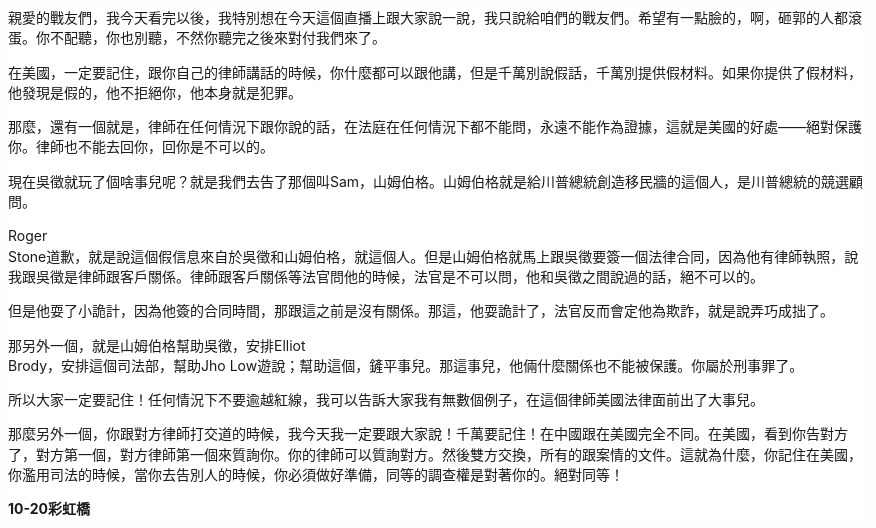 
親愛的戰友們，我今天看完以後，我特別想在今天這個直播上跟大家說一說，我只說給咱們的戰友們。希望有一點臉的，啊，砸郭的人都滾蛋。你不配聽，你也別聽，不然你聽完之後來對付我們來了。








在美國，一定要記住，跟你自己的律師講話的時候，你什麼都可以跟他講，但是千萬別說假話，千萬別提供假材料。如果你提供了假材料，他發現是假的，他不拒絕你，他本身就是犯罪。








那麼，還有一個就是，律師在任何情況下跟你說的話，在法庭在任何情況下都不能問，永遠不能作為證據，這就是美國的好處——絕對保護你。律師也不能去回你，回你是不可以的。








現在吳徵就玩了個啥事兒呢？就是我們去告了那個叫Sam，山姆伯格。山姆伯格就是給川普總統創造移民牆的這個人，是川普總統的競選顧問。



Roger<br>Stone道歉，就是說這個假信息來自於吳徵和山姆伯格，就這個人。但是山姆伯格就馬上跟吳徵要簽一個法律合同，因為他有律師執照，說我跟吳徵是律師跟客戶關係。律師跟客戶關係等法官問他的時候，法官是不可以問，他和吳徵之間說過的話，絕不可以的。








但是他耍了小詭計，因為他簽的合同時間，那跟這之前是沒有關係。那這，他耍詭計了，法官反而會定他為欺詐，就是說弄巧成拙了。








那另外一個，就是山姆伯格幫助吳徵，安排Elliot<br>Brody，安排這個司法部，幫助Jho Low遊說；幫助這個，鏟平事兒。那這事兒，他倆什麼關係也不能被保護。你屬於刑事罪了。



所以大家一定要記住！任何情況下不要逾越紅線，我可以告訴大家我有無數個例子，在這個律師美國法律面前出了大事兒。








那麼另外一個，你跟對方律師打交道的時候，我今天我一定要跟大家說！千萬要記住！在中國跟在美國完全不同。在美國，看到你告對方了，對方第一個，對方律師第一個來質詢你。你的律師可以質詢對方。然後雙方交換，所有的跟案情的文件。這就為什麼，你記住在美國，你濫用司法的時候，當你去告別人的時候，你必須做好準備，同等的調查權是對著你的。絕對同等！








**10-20彩虹橋**







